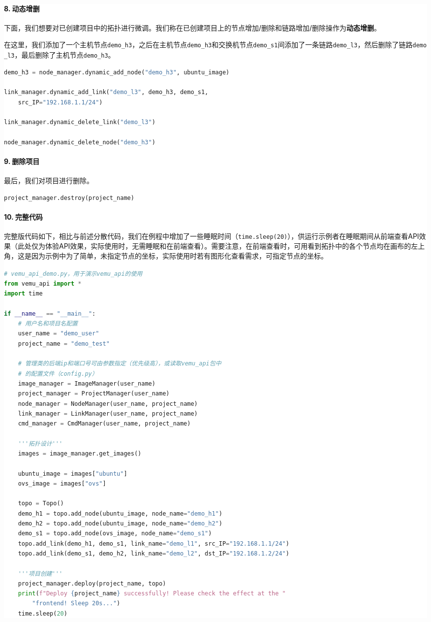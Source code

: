 #### 8. 动态增删

下面，我们想要对已创建项目中的拓扑进行微调。我们称在已创建项目上的节点增加/删除和链路增加/删除操作为**动态增删**。

在这里，我们添加了一个主机节点`demo_h3`，之后在主机节点`demo_h3`和交换机节点`demo_s1`间添加了一条链路`demo_l3`，然后删除了链路`demo_l3`，最后删除了主机节点`demo_h3`。

```python
demo_h3 = node_manager.dynamic_add_node("demo_h3", ubuntu_image)

link_manager.dynamic_add_link("demo_l3", demo_h3, demo_s1, 
    src_IP="192.168.1.1/24")

link_manager.dynamic_delete_link("demo_l3")

node_manager.dynamic_delete_node("demo_h3")
```

#### 9. 删除项目

最后，我们对项目进行删除。

```python
project_manager.destroy(project_name)
```

#### 10. 完整代码

完整版代码如下，相比与前述分散代码，我们在例程中增加了一些睡眠时间（`time.sleep(20)`），供运行示例者在睡眠期间从前端查看API效果（此处仅为体验API效果，实际使用时，无需睡眠和在前端查看）。需要注意，在前端查看时，可用看到拓扑中的各个节点均在画布的左上角，这是因为示例中为了简单，未指定节点的坐标，实际使用时若有图形化查看需求，可指定节点的坐标。

```python
# vemu_api_demo.py，用于演示vemu_api的使用
from vemu_api import *
import time

if __name__ == "__main__":
    # 用户名和项目名配置
    user_name = "demo_user"
    project_name = "demo_test"
    
    # 管理类的后端ip和端口号可由参数指定（优先级高），或读取vemu_api包中
    # 的配置文件（config.py）
    image_manager = ImageManager(user_name)
    project_manager = ProjectManager(user_name)
    node_manager = NodeManager(user_name, project_name)
    link_manager = LinkManager(user_name, project_name)
    cmd_manager = CmdManager(user_name, project_name)
    
    '''拓扑设计'''
    images = image_manager.get_images()

    ubuntu_image = images["ubuntu"]
    ovs_image = images["ovs"]

    topo = Topo()
    demo_h1 = topo.add_node(ubuntu_image, node_name="demo_h1")
    demo_h2 = topo.add_node(ubuntu_image, node_name="demo_h2")
    demo_s1 = topo.add_node(ovs_image, node_name="demo_s1")
    topo.add_link(demo_h1, demo_s1, link_name="demo_l1", src_IP="192.168.1.1/24")
    topo.add_link(demo_s1, demo_h2, link_name="demo_l2", dst_IP="192.168.1.2/24")

    '''项目创建'''
    project_manager.deploy(project_name, topo)
    print(f"Deploy {project_name} successfully! Please check the effect at the "
        "frontend! Sleep 20s...")
    time.sleep(20)
```